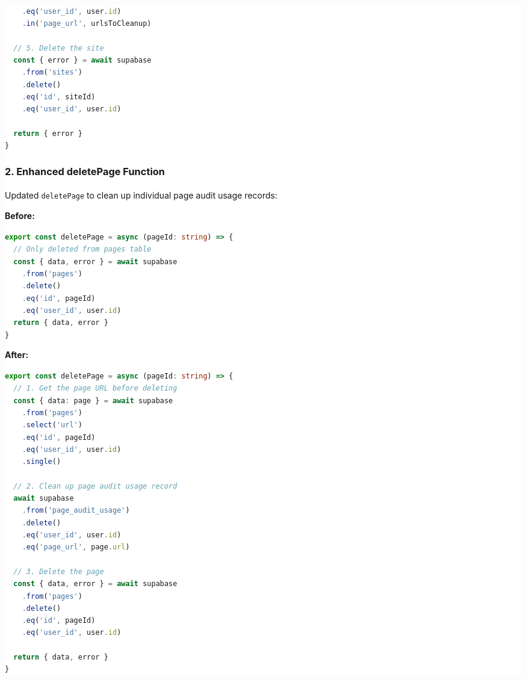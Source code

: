 ```typescript
    .eq('user_id', user.id)
    .in('page_url', urlsToCleanup)
  
  // 5. Delete the site
  const { error } = await supabase
    .from('sites')
    .delete()
    .eq('id', siteId)
    .eq('user_id', user.id)
  
  return { error }
}
```

### 2. **Enhanced deletePage Function**
Updated `deletePage` to clean up individual page audit usage records:

**Before:**
```typescript
export const deletePage = async (pageId: string) => {
  // Only deleted from pages table
  const { data, error } = await supabase
    .from('pages')
    .delete()
    .eq('id', pageId)
    .eq('user_id', user.id)
  return { data, error }
}
```

**After:**
```typescript
export const deletePage = async (pageId: string) => {
  // 1. Get the page URL before deleting
  const { data: page } = await supabase
    .from('pages')
    .select('url')
    .eq('id', pageId)
    .eq('user_id', user.id)
    .single()
  
  // 2. Clean up page audit usage record
  await supabase
    .from('page_audit_usage')
    .delete()
    .eq('user_id', user.id)
    .eq('page_url', page.url)
  
  // 3. Delete the page
  const { data, error } = await supabase
    .from('pages')
    .delete()
    .eq('id', pageId)
    .eq('user_id', user.id)
  
  return { data, error }
}
```
